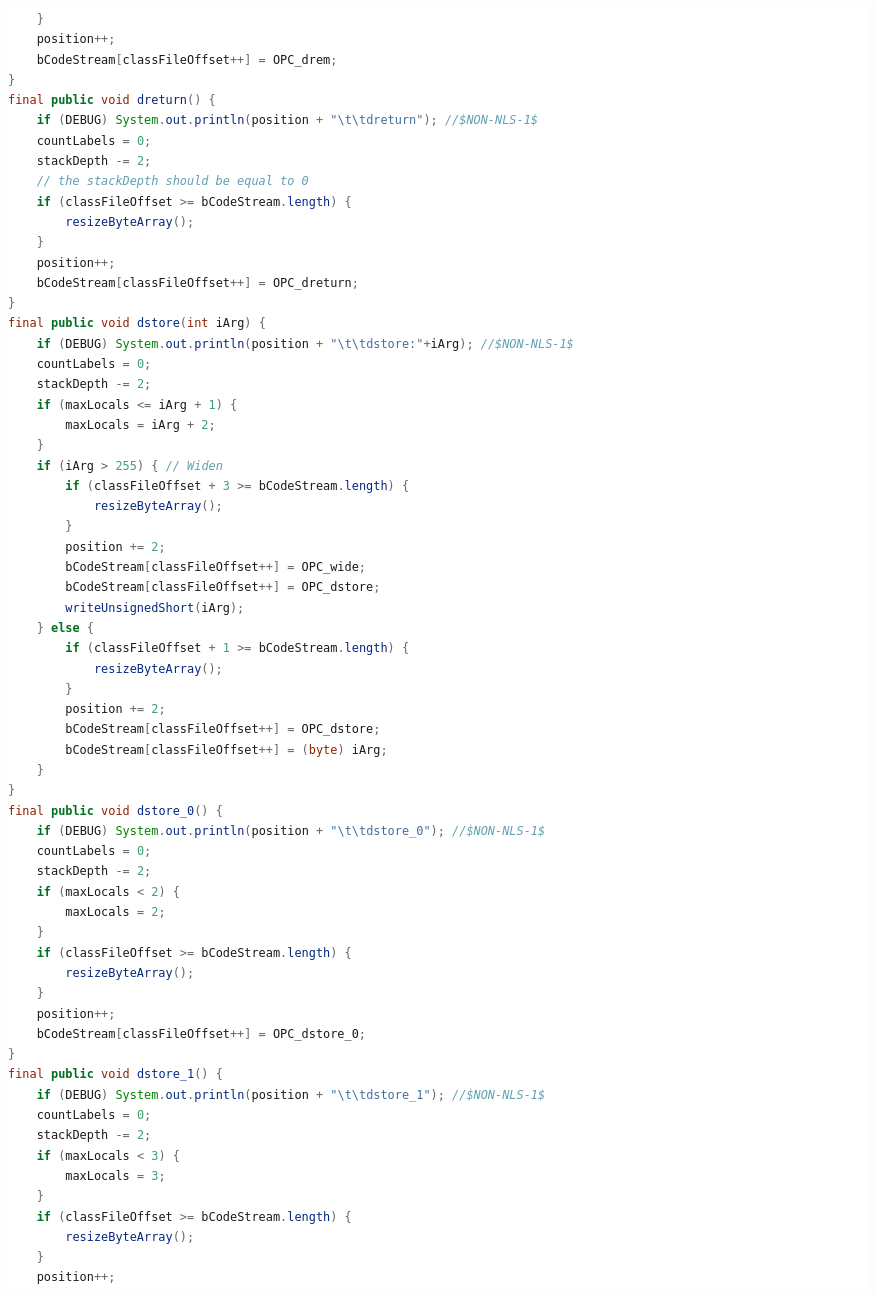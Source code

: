 ```java
	}
	position++;
	bCodeStream[classFileOffset++] = OPC_drem;
}
final public void dreturn() {
	if (DEBUG) System.out.println(position + "\t\tdreturn"); //$NON-NLS-1$
	countLabels = 0;
	stackDepth -= 2;
	// the stackDepth should be equal to 0 
	if (classFileOffset >= bCodeStream.length) {
		resizeByteArray();
	}
	position++;
	bCodeStream[classFileOffset++] = OPC_dreturn;
}
final public void dstore(int iArg) {
	if (DEBUG) System.out.println(position + "\t\tdstore:"+iArg); //$NON-NLS-1$
	countLabels = 0;
	stackDepth -= 2;
	if (maxLocals <= iArg + 1) {
		maxLocals = iArg + 2;
	}
	if (iArg > 255) { // Widen
		if (classFileOffset + 3 >= bCodeStream.length) {
			resizeByteArray();
		}
		position += 2;
		bCodeStream[classFileOffset++] = OPC_wide;
		bCodeStream[classFileOffset++] = OPC_dstore;
		writeUnsignedShort(iArg);
	} else {
		if (classFileOffset + 1 >= bCodeStream.length) {
			resizeByteArray();
		}
		position += 2;
		bCodeStream[classFileOffset++] = OPC_dstore;
		bCodeStream[classFileOffset++] = (byte) iArg;
	}
}
final public void dstore_0() {
	if (DEBUG) System.out.println(position + "\t\tdstore_0"); //$NON-NLS-1$
	countLabels = 0;
	stackDepth -= 2;
	if (maxLocals < 2) {
		maxLocals = 2;
	}
	if (classFileOffset >= bCodeStream.length) {
		resizeByteArray();
	}
	position++;
	bCodeStream[classFileOffset++] = OPC_dstore_0;
}
final public void dstore_1() {
	if (DEBUG) System.out.println(position + "\t\tdstore_1"); //$NON-NLS-1$
	countLabels = 0;
	stackDepth -= 2;
	if (maxLocals < 3) {
		maxLocals = 3;
	}
	if (classFileOffset >= bCodeStream.length) {
		resizeByteArray();
	}
	position++;
```